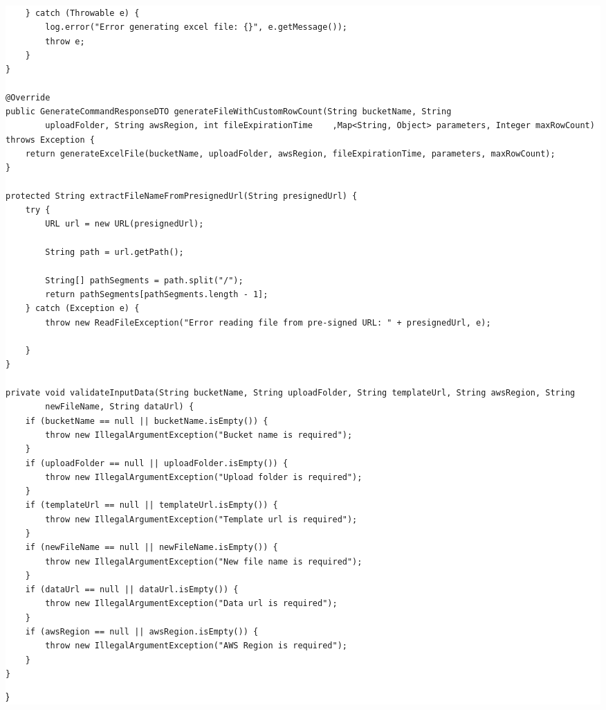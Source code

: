         } catch (Throwable e) {
            log.error("Error generating excel file: {}", e.getMessage());
            throw e;
        }
    }

    @Override
    public GenerateCommandResponseDTO generateFileWithCustomRowCount(String bucketName, String
            uploadFolder, String awsRegion, int fileExpirationTime    ,Map<String, Object> parameters, Integer maxRowCount) throws Exception {
        return generateExcelFile(bucketName, uploadFolder, awsRegion, fileExpirationTime, parameters, maxRowCount);
    }

    protected String extractFileNameFromPresignedUrl(String presignedUrl) {
        try {
            URL url = new URL(presignedUrl);

            String path = url.getPath();

            String[] pathSegments = path.split("/");
            return pathSegments[pathSegments.length - 1];
        } catch (Exception e) {
            throw new ReadFileException("Error reading file from pre-signed URL: " + presignedUrl, e);

        }
    }

    private void validateInputData(String bucketName, String uploadFolder, String templateUrl, String awsRegion, String
            newFileName, String dataUrl) {
        if (bucketName == null || bucketName.isEmpty()) {
            throw new IllegalArgumentException("Bucket name is required");
        }
        if (uploadFolder == null || uploadFolder.isEmpty()) {
            throw new IllegalArgumentException("Upload folder is required");
        }
        if (templateUrl == null || templateUrl.isEmpty()) {
            throw new IllegalArgumentException("Template url is required");
        }
        if (newFileName == null || newFileName.isEmpty()) {
            throw new IllegalArgumentException("New file name is required");
        }
        if (dataUrl == null || dataUrl.isEmpty()) {
            throw new IllegalArgumentException("Data url is required");
        }
        if (awsRegion == null || awsRegion.isEmpty()) {
            throw new IllegalArgumentException("AWS Region is required");
        }
    }
}

